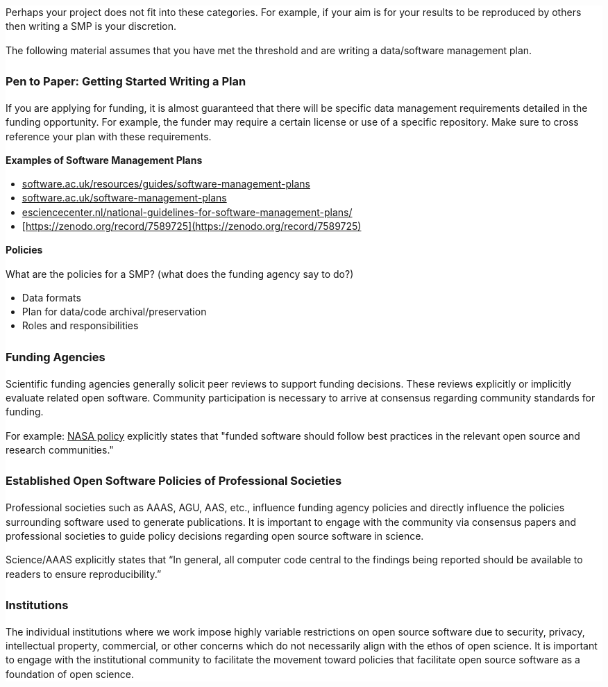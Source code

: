 Perhaps your project does not fit into these categories. For example, if your aim is for your results to be reproduced by others then writing a SMP is your discretion.

The following material assumes that you have met the threshold and are writing a data/software management plan.

### Pen to Paper: Getting Started Writing a Plan

If you are applying for funding, it is almost guaranteed that there will be specific data management requirements detailed in the funding opportunity. For example, the funder may require a certain license or use of a specific repository. Make sure to cross reference your plan with these requirements.

**Examples of Software Management Plans**

- [software.ac.uk/resources/guides/software-management-plans](https://www.software.ac.uk/resources/guides/software-management-plans)
- [software.ac.uk/software-management-plans](https://www.software.ac.uk/resources/guides/software-management-plans)
- [esciencecenter.nl/national-guidelines-for-software-management-plans/](https://www.esciencecenter.nl/national-guidelines-for-software-management-plans/)
- [https://zenodo.org/record/7589725](https://zenodo.org/record/7589725)

**Policies**

What are the policies for a SMP? (what does the funding agency say to do?) 
- Data formats
- Plan for data/code archival/preservation 
- Roles and responsibilities

### Funding Agencies

Scientific funding agencies generally solicit peer reviews to support funding decisions. These reviews explicitly or implicitly evaluate related open software. Community participation is necessary to arrive at consensus regarding community standards for funding.

For example: [NASA policy](https://science.nasa.gov/spd-41) explicitly states that "funded software should follow best practices in the relevant open source and research communities."

### Established Open Software Policies of Professional Societies

Professional societies such as AAAS, AGU, AAS, etc., influence funding agency policies and directly influence the policies surrounding software used to generate publications. It is important to engage with the community via consensus papers and professional societies to guide policy decisions regarding open source software in science.

Science/AAAS explicitly states that “In general, all computer code central to the findings being reported should be available to readers to ensure reproducibility.”

### Institutions

The individual institutions where we work impose highly variable restrictions on open source software due to security, privacy, intellectual property, commercial, or other concerns which do not necessarily align with the ethos of open science. It is important to engage with the institutional community to facilitate the movement toward policies that facilitate open source software as a foundation of open science.
